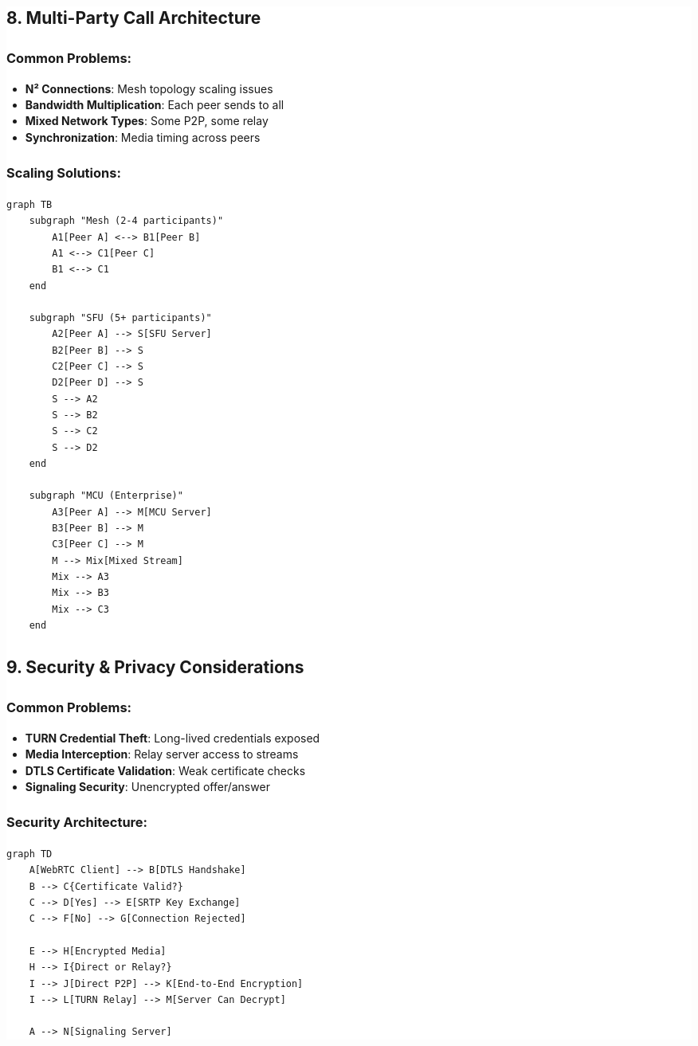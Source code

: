 ## 8. Multi-Party Call Architecture

### Common Problems:
- **N² Connections**: Mesh topology scaling issues
- **Bandwidth Multiplication**: Each peer sends to all
- **Mixed Network Types**: Some P2P, some relay
- **Synchronization**: Media timing across peers

### Scaling Solutions:
```mermaid
graph TB
    subgraph "Mesh (2-4 participants)"
        A1[Peer A] <--> B1[Peer B]
        A1 <--> C1[Peer C]
        B1 <--> C1
    end
    
    subgraph "SFU (5+ participants)"
        A2[Peer A] --> S[SFU Server]
        B2[Peer B] --> S
        C2[Peer C] --> S
        D2[Peer D] --> S
        S --> A2
        S --> B2
        S --> C2
        S --> D2
    end
    
    subgraph "MCU (Enterprise)"
        A3[Peer A] --> M[MCU Server]
        B3[Peer B] --> M
        C3[Peer C] --> M
        M --> Mix[Mixed Stream]
        Mix --> A3
        Mix --> B3
        Mix --> C3
    end
```

## 9. Security & Privacy Considerations

### Common Problems:
- **TURN Credential Theft**: Long-lived credentials exposed
- **Media Interception**: Relay server access to streams  
- **DTLS Certificate Validation**: Weak certificate checks
- **Signaling Security**: Unencrypted offer/answer

### Security Architecture:
```mermaid
graph TD
    A[WebRTC Client] --> B[DTLS Handshake]
    B --> C{Certificate Valid?}
    C --> D[Yes] --> E[SRTP Key Exchange]
    C --> F[No] --> G[Connection Rejected]
    
    E --> H[Encrypted Media]
    H --> I{Direct or Relay?}
    I --> J[Direct P2P] --> K[End-to-End Encryption]
    I --> L[TURN Relay] --> M[Server Can Decrypt]
    
    A --> N[Signaling Server]
```